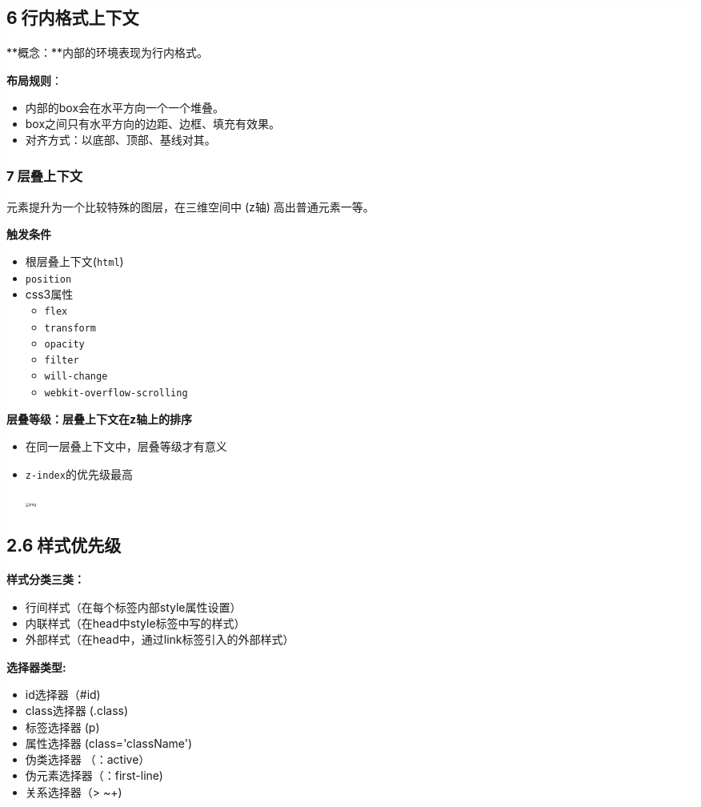 ## 6 行内格式上下文

**概念：**内部的环境表现为行内格式。

**布局规则**：

- 内部的box会在水平方向一个一个堆叠。
- box之间只有水平方向的边距、边框、填充有效果。
- 对齐方式：以底部、顶部、基线对其。

### 7 层叠上下文

元素提升为一个比较特殊的图层，在三维空间中 (z轴) 高出普通元素一等。

**触发条件**

- 根层叠上下文(`html`)
- `position`
- css3属性
  - `flex`
  - `transform`
  - `opacity`
  - `filter`
  - `will-change`
  - `webkit-overflow-scrolling`

**层叠等级：层叠上下文在z轴上的排序**

- 在同一层叠上下文中，层叠等级才有意义

- `z-index`的优先级最高

  <img src="https://s.poetries.work/gitee/2020/09/111.png" alt="img" style="zoom: 33%;" />

  

## 2.6 样式优先级

**样式分类三类：**

- 行间样式（在每个标签内部style属性设置）
- 内联样式（在head中style标签中写的样式）
- 外部样式（在head中，通过link标签引入的外部样式）



**选择器类型:**

- id选择器（#id)
- class选择器 (.class)
- 标签选择器 (p)
- 属性选择器 (class='className')
- 伪类选择器 （：active）
- 伪元素选择器（：first-line)
- 关系选择器（> ~+)

